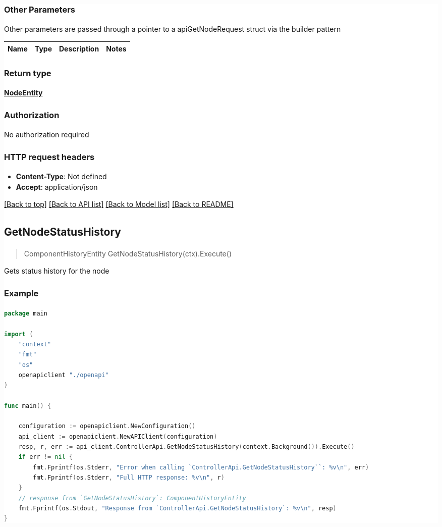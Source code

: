 ### Other Parameters

Other parameters are passed through a pointer to a apiGetNodeRequest struct via the builder pattern


Name | Type | Description  | Notes
------------- | ------------- | ------------- | -------------


### Return type

[**NodeEntity**](NodeEntity.md)

### Authorization

No authorization required

### HTTP request headers

- **Content-Type**: Not defined
- **Accept**: application/json

[[Back to top]](#) [[Back to API list]](../README.md#documentation-for-api-endpoints)
[[Back to Model list]](../README.md#documentation-for-models)
[[Back to README]](../README.md)


## GetNodeStatusHistory

> ComponentHistoryEntity GetNodeStatusHistory(ctx).Execute()

Gets status history for the node



### Example

```go
package main

import (
    "context"
    "fmt"
    "os"
    openapiclient "./openapi"
)

func main() {

    configuration := openapiclient.NewConfiguration()
    api_client := openapiclient.NewAPIClient(configuration)
    resp, r, err := api_client.ControllerApi.GetNodeStatusHistory(context.Background()).Execute()
    if err != nil {
        fmt.Fprintf(os.Stderr, "Error when calling `ControllerApi.GetNodeStatusHistory``: %v\n", err)
        fmt.Fprintf(os.Stderr, "Full HTTP response: %v\n", r)
    }
    // response from `GetNodeStatusHistory`: ComponentHistoryEntity
    fmt.Fprintf(os.Stdout, "Response from `ControllerApi.GetNodeStatusHistory`: %v\n", resp)
}
```
